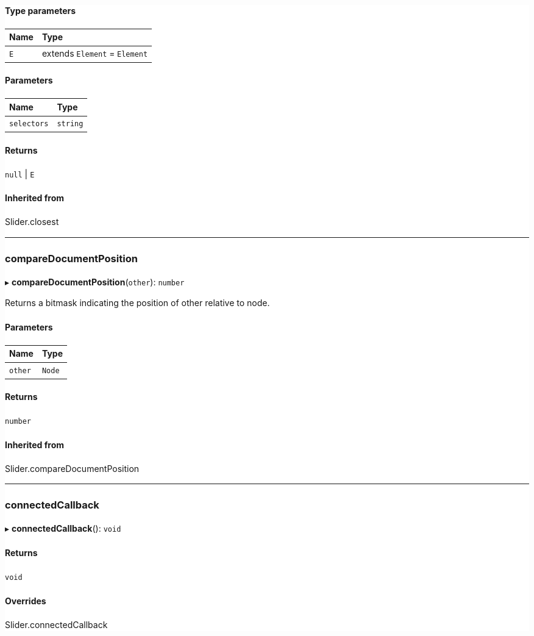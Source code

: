 #### Type parameters

| Name | Type |
| :------ | :------ |
| `E` | extends `Element` = `Element` |

#### Parameters

| Name | Type |
| :------ | :------ |
| `selectors` | `string` |

#### Returns

``null`` \| `E`

#### Inherited from

Slider.closest

___

### compareDocumentPosition

▸ **compareDocumentPosition**(`other`): `number`

Returns a bitmask indicating the position of other relative to node.

#### Parameters

| Name | Type |
| :------ | :------ |
| `other` | `Node` |

#### Returns

`number`

#### Inherited from

Slider.compareDocumentPosition

___

### connectedCallback

▸ **connectedCallback**(): `void`

#### Returns

`void`

#### Overrides

Slider.connectedCallback
